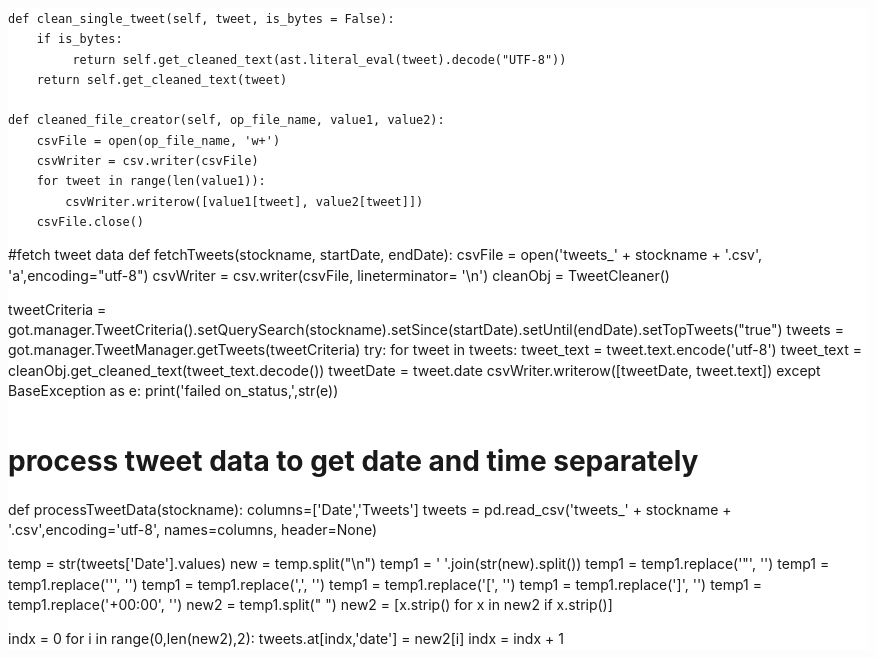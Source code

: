     def clean_single_tweet(self, tweet, is_bytes = False):  
        if is_bytes:
             return self.get_cleaned_text(ast.literal_eval(tweet).decode("UTF-8"))
        return self.get_cleaned_text(tweet)
    
    def cleaned_file_creator(self, op_file_name, value1, value2):
        csvFile = open(op_file_name, 'w+')
        csvWriter = csv.writer(csvFile)
        for tweet in range(len(value1)):
            csvWriter.writerow([value1[tweet], value2[tweet]])
        csvFile.close()
     

#fetch tweet data
def fetchTweets(stockname, startDate, endDate):
  csvFile = open('tweets_' + stockname + '.csv', 'a',encoding="utf-8")
  csvWriter = csv.writer(csvFile, lineterminator= '\n')
  cleanObj = TweetCleaner()
  
  tweetCriteria = got.manager.TweetCriteria().setQuerySearch(stockname).setSince(startDate).setUntil(endDate).setTopTweets("true") 
  tweets = got.manager.TweetManager.getTweets(tweetCriteria)
  try:
    for tweet in tweets:
      tweet_text = tweet.text.encode('utf-8')
      tweet_text = cleanObj.get_cleaned_text(tweet_text.decode())
      tweetDate = tweet.date
      csvWriter.writerow([tweetDate, tweet.text])
  except BaseException as e:
      print('failed on_status,',str(e))

     

# process tweet data to get date and time separately
def processTweetData(stockname):
  columns=['Date','Tweets']
  tweets = pd.read_csv('tweets_' + stockname + '.csv',encoding='utf-8', names=columns, header=None)

  temp = str(tweets['Date'].values)
  new = temp.split("\n")
  temp1 = ' '.join(str(new).split())
  temp1 = temp1.replace('"', '')
  temp1 = temp1.replace('\'', '')
  temp1 = temp1.replace(',', '')
  temp1 = temp1.replace('[', '')
  temp1 = temp1.replace(']', '')
  temp1 = temp1.replace('+00:00', '')
  new2 = temp1.split(" ")
  new2 = [x.strip() for x in new2 if x.strip()]

  indx = 0
  for i in range(0,len(new2),2):
    tweets.at[indx,'date'] = new2[i]
    indx = indx + 1
